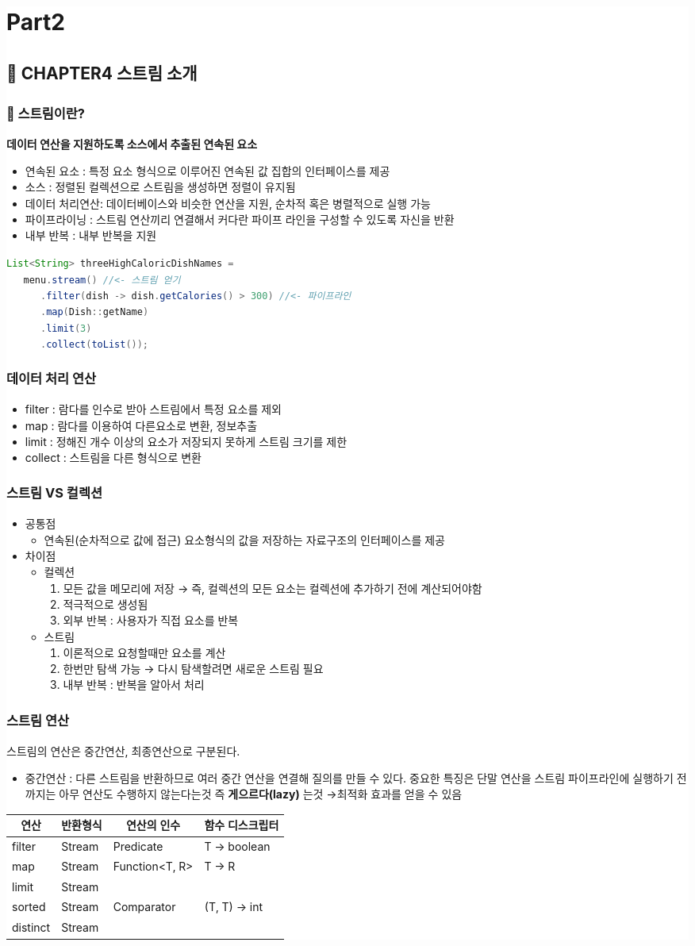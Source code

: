 # Part2

## 📔 CHAPTER4 스트림 소개

### 🔎 스트림이란?

**데이터 연산을 지원하도록 소스에서 추출된 연속된 요소**

- 연속된 요소 : 특정 요소 형식으로 이루어진 연속된 값 집합의 인터페이스를 제공
- 소스 : 정렬된 컬렉션으로 스트림을 생성하면 정렬이 유지됨
- 데이터 처리연산: 데이터베이스와 비슷한 연산을 지원, 순차적 혹은 병렬적으로 실행 가능
- 파이프라이닝 : 스트림 연산끼리 연결해서 커다란 파이프 라인을 구성할 수 있도록 자신을 반환
- 내부 반복 : 내부 반복을 지원

```java
List<String> threeHighCaloricDishNames =
   menu.stream() //<- 스트림 얻기
      .filter(dish -> dish.getCalories() > 300) //<- 파이프라인
      .map(Dish::getName)
      .limit(3)
      .collect(toList());
```

### 데이터 처리 연산

- filter : 람다를 인수로 받아 스트림에서 특정 요소를 제외
- map : 람다를 이용하여 다른요소로 변환, 정보추출
- limit : 정해진 개수 이상의 요소가 저장되지 못하게 스트림 크기를 제한
- collect : 스트림을 다른 형식으로 변환

### 스트림 VS 컬렉션

- 공통점
  - 연속된(순차적으로 값에 접근) 요소형식의 값을 저장하는 자료구조의 인터페이스를 제공
- 차이점
  - 컬렉션
    1. 모든 값을 메모리에 저장 &rarr; 즉, 컬렉션의 모든 요소는 컬렉션에 추가하기 전에 계산되어야함
    1. 적극적으로 생성됨
    1. 외부 반복 : 사용자가 직접 요소를 반복
  - 스트림
    1. 이론적으로 요청할때만 요소를 계산
    1. 한번만 탐색 가능 &rarr; 다시 탐색할려면 새로운 스트림 필요
    1. 내부 반복 : 반복을 알아서 처리

### 스트림 연산

스트림의 연산은 중간연산, 최종연산으로 구분된다.

- 중간연산 : 다른 스트림을 반환하므로 여러 중간 연산을 연결해 질의를 만들 수 있다. 중요한 특징은 단말 연산을 스트림
  파이프라인에 실행하기 전까지는 아무 연산도 수행하지 않는다는것 즉 **게으르다(lazy)** 는것 &rarr;최적화 효과를 얻을 수 있음

| 연산     | 반환형식  | 연산의 인수    | 함수 디스크립터 |
| -------- | --------- | -------------- | --------------- |
| filter   | Stream<T> | Predicate<T>   | T -> boolean    |
| map      | Stream<R> | Function<T, R> | T -> R          |
| limit    | Stream<T> |                |                 |
| sorted   | Stream<T> | Comparator<T>  | (T, T) -> int   |
| distinct | Stream<T> |                |                 |
